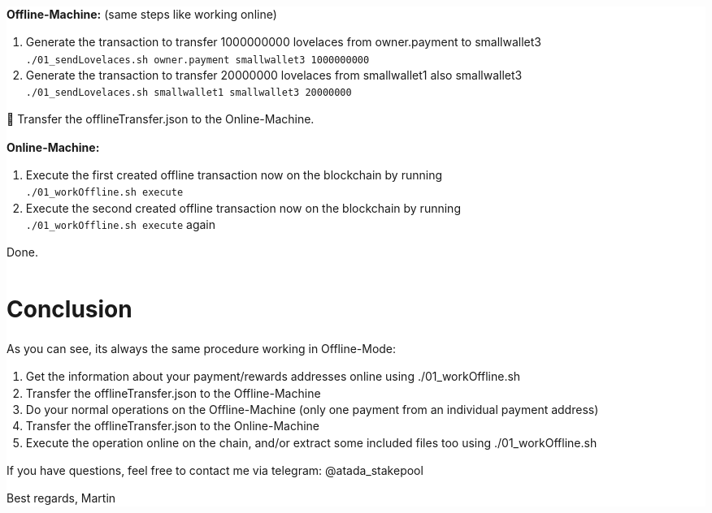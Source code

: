 **Offline-Machine:** (same steps like working online)

1. Generate the transaction to transfer 1000000000 lovelaces from owner.payment to smallwallet3<br>```./01_sendLovelaces.sh owner.payment smallwallet3 1000000000```
1. Generate the transaction to transfer 20000000 lovelaces from smallwallet1 also smallwallet3<br>```./01_sendLovelaces.sh smallwallet1 smallwallet3 20000000```

:floppy_disk: Transfer the offlineTransfer.json to the Online-Machine.

**Online-Machine:**

1. Execute the first created offline transaction now on the blockchain by running<br>```./01_workOffline.sh execute```
1. Execute the second created offline transaction now on the blockchain by running<br>```./01_workOffline.sh execute``` again

Done.  

</details>

# Conclusion

As you can see, its always the same procedure working in Offline-Mode:

1. Get the information about your payment/rewards addresses online using ./01_workOffline.sh
1. Transfer the offlineTransfer.json to the Offline-Machine
1. Do your normal operations on the Offline-Machine (only one payment from an individual payment address)
1. Transfer the offlineTransfer.json to the Online-Machine
1. Execute the operation online on the chain, and/or extract some included files too using ./01_workOffline.sh

If you have questions, feel free to contact me via telegram: @atada_stakepool

Best regards,
 Martin
